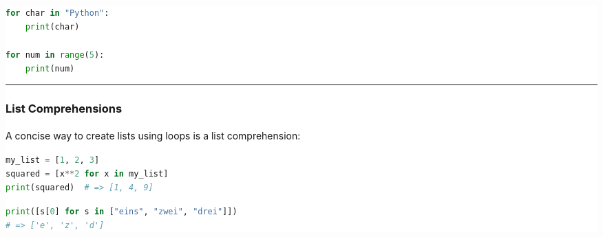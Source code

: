 ```python
for char in "Python":
    print(char)

for num in range(5):
    print(num)
```

---

### List Comprehensions

A concise way to create lists using loops is a list comprehension:
```python
my_list = [1, 2, 3]
squared = [x**2 for x in my_list]
print(squared)  # => [1, 4, 9]
```
```python
print([s[0] for s in ["eins", "zwei", "drei"]])  
# => ['e', 'z', 'd']
```